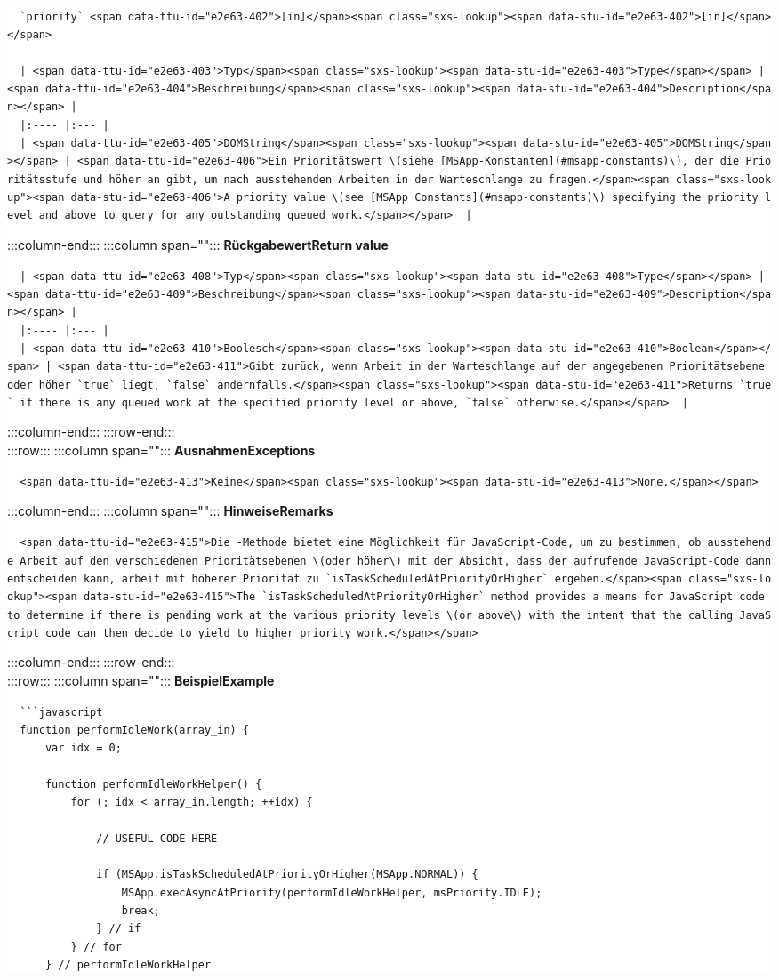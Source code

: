       `priority` <span data-ttu-id="e2e63-402">[in]</span><span class="sxs-lookup"><span data-stu-id="e2e63-402">[in]</span></span>
      
      | <span data-ttu-id="e2e63-403">Typ</span><span class="sxs-lookup"><span data-stu-id="e2e63-403">Type</span></span> | <span data-ttu-id="e2e63-404">Beschreibung</span><span class="sxs-lookup"><span data-stu-id="e2e63-404">Description</span></span> |  
      |:---- |:--- |  
      | <span data-ttu-id="e2e63-405">DOMString</span><span class="sxs-lookup"><span data-stu-id="e2e63-405">DOMString</span></span> | <span data-ttu-id="e2e63-406">Ein Prioritätswert \(siehe [MSApp-Konstanten](#msapp-constants)\), der die Prioritätsstufe und höher an gibt, um nach ausstehenden Arbeiten in der Warteschlange zu fragen.</span><span class="sxs-lookup"><span data-stu-id="e2e63-406">A priority value \(see [MSApp Constants](#msapp-constants)\) specifying the priority level and above to query for any outstanding queued work.</span></span>  |  
   :::column-end:::
   :::column span="":::
      **<span data-ttu-id="e2e63-407">Rückgabewert</span><span class="sxs-lookup"><span data-stu-id="e2e63-407">Return value</span></span>**  
      
      | <span data-ttu-id="e2e63-408">Typ</span><span class="sxs-lookup"><span data-stu-id="e2e63-408">Type</span></span> | <span data-ttu-id="e2e63-409">Beschreibung</span><span class="sxs-lookup"><span data-stu-id="e2e63-409">Description</span></span> |  
      |:---- |:--- |  
      | <span data-ttu-id="e2e63-410">Boolesch</span><span class="sxs-lookup"><span data-stu-id="e2e63-410">Boolean</span></span> | <span data-ttu-id="e2e63-411">Gibt zurück, wenn Arbeit in der Warteschlange auf der angegebenen Prioritätsebene oder höher `true` liegt, `false` andernfalls.</span><span class="sxs-lookup"><span data-stu-id="e2e63-411">Returns `true` if there is any queued work at the specified priority level or above, `false` otherwise.</span></span>  |  
   :::column-end:::
:::row-end:::  
:::row:::
   :::column span="":::
      **<span data-ttu-id="e2e63-412">Ausnahmen</span><span class="sxs-lookup"><span data-stu-id="e2e63-412">Exceptions</span></span>**  
      
      <span data-ttu-id="e2e63-413">Keine</span><span class="sxs-lookup"><span data-stu-id="e2e63-413">None.</span></span>  
   :::column-end:::
   :::column span="":::
      **<span data-ttu-id="e2e63-414">Hinweise</span><span class="sxs-lookup"><span data-stu-id="e2e63-414">Remarks</span></span>**  
      
      <span data-ttu-id="e2e63-415">Die -Methode bietet eine Möglichkeit für JavaScript-Code, um zu bestimmen, ob ausstehende Arbeit auf den verschiedenen Prioritätsebenen \(oder höher\) mit der Absicht, dass der aufrufende JavaScript-Code dann entscheiden kann, arbeit mit höherer Priorität zu `isTaskScheduledAtPriorityOrHigher` ergeben.</span><span class="sxs-lookup"><span data-stu-id="e2e63-415">The `isTaskScheduledAtPriorityOrHigher` method provides a means for JavaScript code to determine if there is pending work at the various priority levels \(or above\) with the intent that the calling JavaScript code can then decide to yield to higher priority work.</span></span>  
   :::column-end:::
:::row-end:::  
:::row:::
   :::column span="":::
      **<span data-ttu-id="e2e63-416">Beispiel</span><span class="sxs-lookup"><span data-stu-id="e2e63-416">Example</span></span>**  
      
      ```javascript
      function performIdleWork(array_in) {
          var idx = 0;
          
          function performIdleWorkHelper() {
              for (; idx < array_in.length; ++idx) {
                  
                  // USEFUL CODE HERE 
                  
                  if (MSApp.isTaskScheduledAtPriorityOrHigher(MSApp.NORMAL)) {
                      MSApp.execAsyncAtPriority(performIdleWorkHelper, msPriority.IDLE);
                      break;
                  } // if
              } // for
          } // performIdleWorkHelper
          